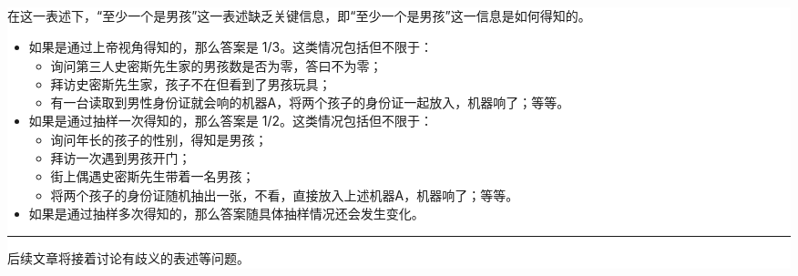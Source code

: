 在这一表述下，“至少一个是男孩”这一表述缺乏关键信息，即“至少一个是男孩”这一信息是如何得知的。

- 如果是通过上帝视角得知的，那么答案是 $1/3$。这类情况包括但不限于：
  - 询问第三人史密斯先生家的男孩数是否为零，答曰不为零；
  - 拜访史密斯先生家，孩子不在但看到了男孩玩具；
  - 有一台读取到男性身份证就会响的机器A，将两个孩子的身份证一起放入，机器响了；等等。
- 如果是通过抽样一次得知的，那么答案是 $1/2$。这类情况包括但不限于：
  - 询问年长的孩子的性别，得知是男孩；
  - 拜访一次遇到男孩开门；
  - 街上偶遇史密斯先生带着一名男孩；
  - 将两个孩子的身份证随机抽出一张，不看，直接放入上述机器A，机器响了；等等。
- 如果是通过抽样多次得知的，那么答案随具体抽样情况还会发生变化。

---

后续文章将接着讨论有歧义的表述等问题。
